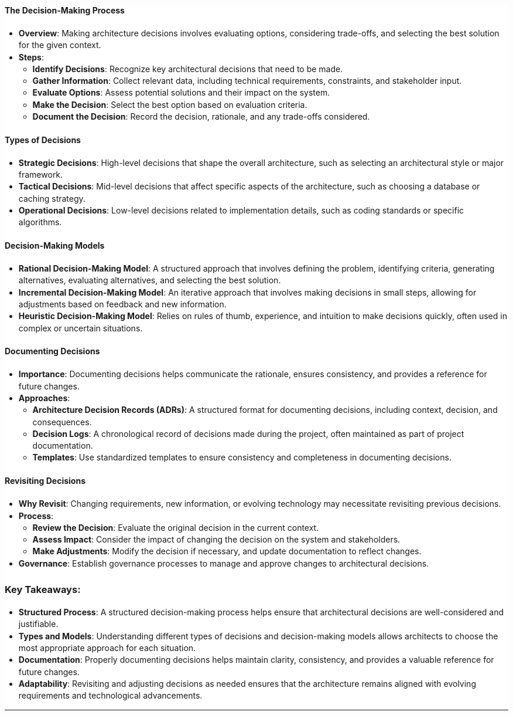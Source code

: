 #### The Decision-Making Process
- **Overview**: Making architecture decisions involves evaluating options, considering trade-offs, and selecting the best solution for the given context.
- **Steps**:
  - **Identify Decisions**: Recognize key architectural decisions that need to be made.
  - **Gather Information**: Collect relevant data, including technical requirements, constraints, and stakeholder input.
  - **Evaluate Options**: Assess potential solutions and their impact on the system.
  - **Make the Decision**: Select the best option based on evaluation criteria.
  - **Document the Decision**: Record the decision, rationale, and any trade-offs considered.

#### Types of Decisions
- **Strategic Decisions**: High-level decisions that shape the overall architecture, such as selecting an architectural style or major framework.
- **Tactical Decisions**: Mid-level decisions that affect specific aspects of the architecture, such as choosing a database or caching strategy.
- **Operational Decisions**: Low-level decisions related to implementation details, such as coding standards or specific algorithms.

#### Decision-Making Models
- **Rational Decision-Making Model**: A structured approach that involves defining the problem, identifying criteria, generating alternatives, evaluating alternatives, and selecting the best solution.
- **Incremental Decision-Making Model**: An iterative approach that involves making decisions in small steps, allowing for adjustments based on feedback and new information.
- **Heuristic Decision-Making Model**: Relies on rules of thumb, experience, and intuition to make decisions quickly, often used in complex or uncertain situations.

#### Documenting Decisions
- **Importance**: Documenting decisions helps communicate the rationale, ensures consistency, and provides a reference for future changes.
- **Approaches**:
  - **Architecture Decision Records (ADRs)**: A structured format for documenting decisions, including context, decision, and consequences.
  - **Decision Logs**: A chronological record of decisions made during the project, often maintained as part of project documentation.
  - **Templates**: Use standardized templates to ensure consistency and completeness in documenting decisions.

#### Revisiting Decisions
- **Why Revisit**: Changing requirements, new information, or evolving technology may necessitate revisiting previous decisions.
- **Process**:
  - **Review the Decision**: Evaluate the original decision in the current context.
  - **Assess Impact**: Consider the impact of changing the decision on the system and stakeholders.
  - **Make Adjustments**: Modify the decision if necessary, and update documentation to reflect changes.
- **Governance**: Establish governance processes to manage and approve changes to architectural decisions.

### Key Takeaways:
- **Structured Process**: A structured decision-making process helps ensure that architectural decisions are well-considered and justifiable.
- **Types and Models**: Understanding different types of decisions and decision-making models allows architects to choose the most appropriate approach for each situation.
- **Documentation**: Properly documenting decisions helps maintain clarity, consistency, and provides a valuable reference for future changes.
- **Adaptability**: Revisiting and adjusting decisions as needed ensures that the architecture remains aligned with evolving requirements and technological advancements.

---